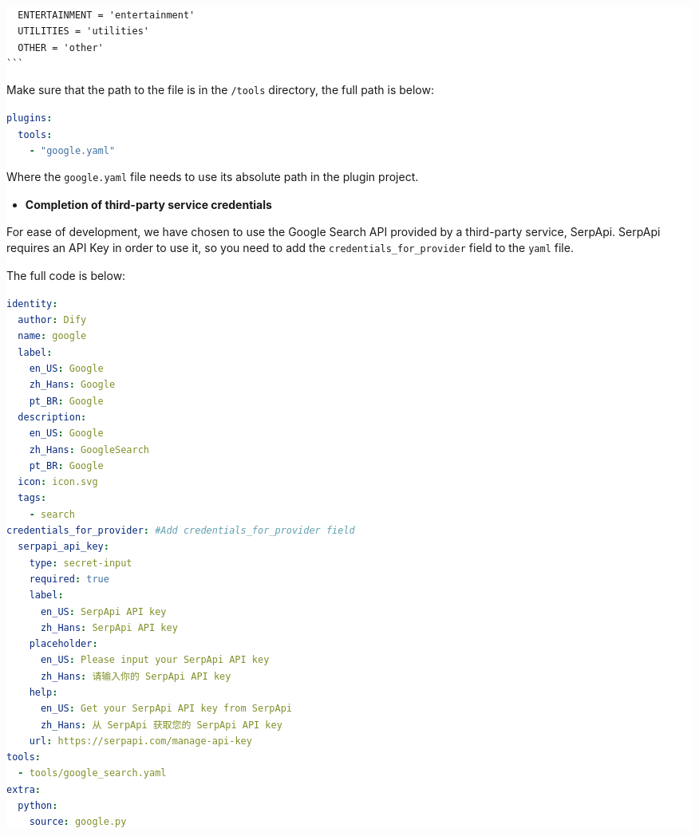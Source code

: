       ENTERTAINMENT = 'entertainment'
      UTILITIES = 'utilities'
      OTHER = 'other'
    ```

Make sure that the path to the file is in the `/tools` directory, the full path is below:

```yaml
plugins:
  tools:
    - "google.yaml"
```

Where the `google.yaml` file needs to use its absolute path in the plugin project.

* **Completion of third-party service credentials**

For ease of development, we have chosen to use the Google Search API provided by a third-party service, SerpApi. SerpApi requires an API Key in order to use it, so you need to add the `credentials_for_provider` field to the `yaml` file.

The full code is below:

```yaml
identity:
  author: Dify
  name: google
  label:
    en_US: Google
    zh_Hans: Google
    pt_BR: Google
  description:
    en_US: Google
    zh_Hans: GoogleSearch
    pt_BR: Google
  icon: icon.svg
  tags:
    - search
credentials_for_provider: #Add credentials_for_provider field
  serpapi_api_key:
    type: secret-input
    required: true
    label:
      en_US: SerpApi API key
      zh_Hans: SerpApi API key
    placeholder:
      en_US: Please input your SerpApi API key
      zh_Hans: 请输入你的 SerpApi API key
    help:
      en_US: Get your SerpApi API key from SerpApi
      zh_Hans: 从 SerpApi 获取您的 SerpApi API key
    url: https://serpapi.com/manage-api-key
tools:
  - tools/google_search.yaml
extra:
  python:
    source: google.py
```

